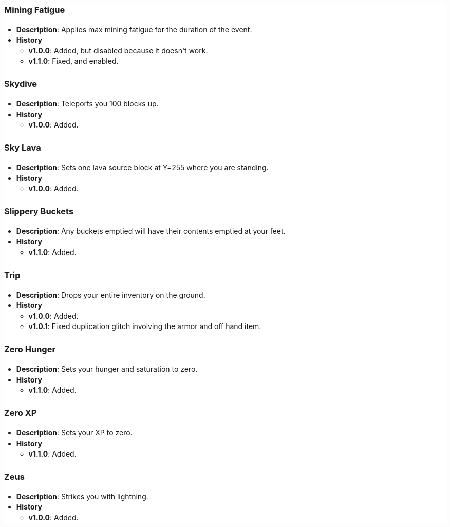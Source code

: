 ### Mining Fatigue
- **Description**: Applies max mining fatigue for the duration of the event.
- **History**
  - **v1.0.0**: Added, but disabled because it doesn't work.
  - **v1.1.0**: Fixed, and enabled.
  
### Skydive
- **Description**: Teleports you 100 blocks up.
- **History**
  - **v1.0.0**: Added.
  
### Sky Lava
- **Description**: Sets one lava source block at Y=255 where you are standing.
- **History**
  - **v1.0.0**: Added.
  
### Slippery Buckets
- **Description**: Any buckets emptied will have their contents emptied at your feet.
- **History**
  - **v1.1.0**: Added.
  
### Trip
- **Description**: Drops your entire inventory on the ground.
- **History**
  - **v1.0.0**: Added.
  - **v1.0.1**: Fixed duplication glitch involving the armor and off hand item.
  
### Zero Hunger
- **Description**: Sets your hunger and saturation to zero.
- **History**
  - **v1.1.0**: Added.
  
### Zero XP
- **Description**: Sets your XP to zero.
- **History**
  - **v1.1.0**: Added.
  
### Zeus
- **Description**: Strikes you with lightning.
- **History**
  - **v1.0.0**: Added.